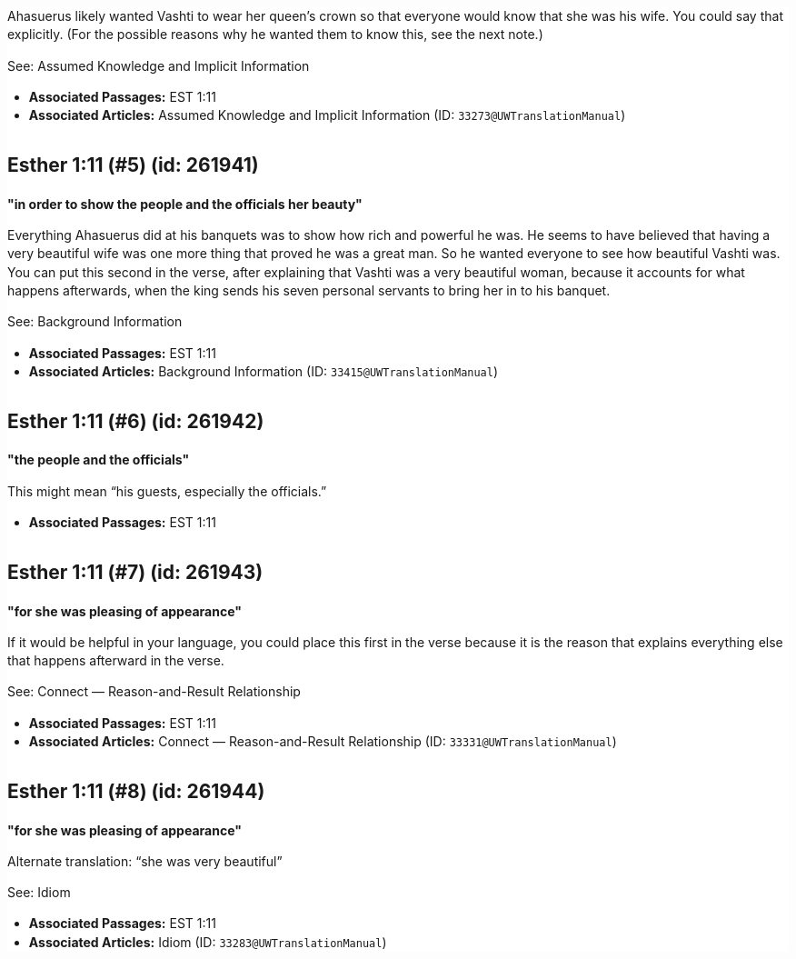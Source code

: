 Ahasuerus likely wanted Vashti to wear her queen’s crown so that everyone would know that she was his wife. You could say that explicitly. (For the possible reasons why he wanted them to know this, see the next note.)

See: Assumed Knowledge and Implicit Information

* **Associated Passages:** EST 1:11
* **Associated Articles:** Assumed Knowledge and Implicit Information (ID: `33273@UWTranslationManual`)

## Esther 1:11 (#5) (id: 261941)

**"in order to show the people and the officials her beauty"**

Everything Ahasuerus did at his banquets was to show how rich and powerful he was. He seems to have believed that having a very beautiful wife was one more thing that proved he was a great man. So he wanted everyone to see how beautiful Vashti was. You can put this second in the verse, after explaining that Vashti was a very beautiful woman, because it accounts for what happens afterwards, when the king sends his seven personal servants to bring her in to his banquet.

See: Background Information

* **Associated Passages:** EST 1:11
* **Associated Articles:** Background Information (ID: `33415@UWTranslationManual`)

## Esther 1:11 (#6) (id: 261942)

**"the people and the officials"**

This might mean “his guests, especially the officials.”

* **Associated Passages:** EST 1:11

## Esther 1:11 (#7) (id: 261943)

**"for she was pleasing of appearance"**

If it would be helpful in your language, you could place this first in the verse because it is the reason that explains everything else that happens afterward in the verse.

See: Connect — Reason\-and\-Result Relationship

* **Associated Passages:** EST 1:11
* **Associated Articles:** Connect — Reason-and-Result Relationship (ID: `33331@UWTranslationManual`)

## Esther 1:11 (#8) (id: 261944)

**"for she was pleasing of appearance"**

Alternate translation: “she was very beautiful”

See: Idiom

* **Associated Passages:** EST 1:11
* **Associated Articles:** Idiom (ID: `33283@UWTranslationManual`)
